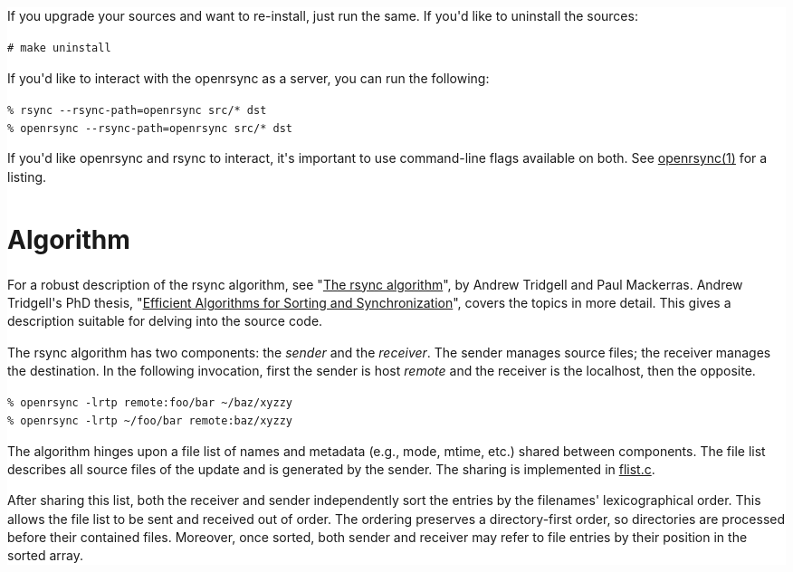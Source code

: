 If you upgrade your sources and want to re-install, just run the same.
If you'd like to uninstall the sources:

```
# make uninstall
```

If you'd like to interact with the openrsync as a server, you can run
the following:

```
% rsync --rsync-path=openrsync src/* dst
% openrsync --rsync-path=openrsync src/* dst
```

If you'd like openrsync and rsync to interact, it's important to use
command-line flags available on both.
See
[openrsync(1)](https://github.com/kristapsdz/openrsync/blob/master/openrsync.1)
for a listing.

# Algorithm

For a robust description of the rsync algorithm, see "[The rsync
algorithm](https://rsync.samba.org/tech_report/)", by Andrew Tridgell
and Paul Mackerras.
Andrew Tridgell's PhD thesis, "[Efficient Algorithms for Sorting and
Synchronization](https://www.samba.org/~tridge/phd_thesis.pdf)", covers the
topics in more detail.
This gives a description suitable for delving into the source code.

The rsync algorithm has two components: the *sender* and the *receiver*.
The sender manages source files; the receiver manages the destination.
In the following invocation, first the sender is host *remote* and the
receiver is the localhost, then the opposite.

```
% openrsync -lrtp remote:foo/bar ~/baz/xyzzy
% openrsync -lrtp ~/foo/bar remote:baz/xyzzy
```

The algorithm hinges upon a file list of names and metadata (e.g., mode,
mtime, etc.) shared between components.
The file list describes all source files of the update and is generated
by the sender.
The sharing is implemented in
[flist.c](https://github.com/kristapsdz/openrsync/blob/master/flist.c).

After sharing this list, both the receiver and sender independently sort
the entries by the filenames' lexicographical order.
This allows the file list to be sent and received out of order.
The ordering preserves a directory-first order, so directories are
processed before their contained files.
Moreover, once sorted, both sender and receiver may refer to file
entries by their position in the sorted array.
